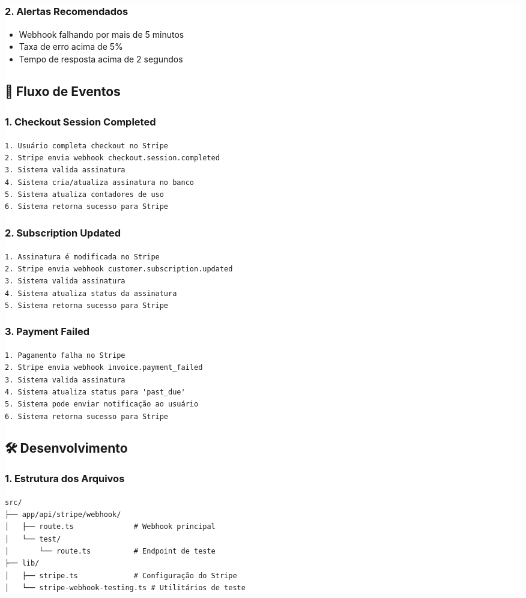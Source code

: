 ### 2. Alertas Recomendados

- Webhook falhando por mais de 5 minutos
- Taxa de erro acima de 5%
- Tempo de resposta acima de 2 segundos

## 🔄 Fluxo de Eventos

### 1. Checkout Session Completed

```
1. Usuário completa checkout no Stripe
2. Stripe envia webhook checkout.session.completed
3. Sistema valida assinatura
4. Sistema cria/atualiza assinatura no banco
5. Sistema atualiza contadores de uso
6. Sistema retorna sucesso para Stripe
```

### 2. Subscription Updated

```
1. Assinatura é modificada no Stripe
2. Stripe envia webhook customer.subscription.updated
3. Sistema valida assinatura
4. Sistema atualiza status da assinatura
5. Sistema retorna sucesso para Stripe
```

### 3. Payment Failed

```
1. Pagamento falha no Stripe
2. Stripe envia webhook invoice.payment_failed
3. Sistema valida assinatura
4. Sistema atualiza status para 'past_due'
5. Sistema pode enviar notificação ao usuário
6. Sistema retorna sucesso para Stripe
```

## 🛠️ Desenvolvimento

### 1. Estrutura dos Arquivos

```
src/
├── app/api/stripe/webhook/
│   ├── route.ts              # Webhook principal
│   └── test/
│       └── route.ts          # Endpoint de teste
├── lib/
│   ├── stripe.ts             # Configuração do Stripe
│   └── stripe-webhook-testing.ts # Utilitários de teste
```
